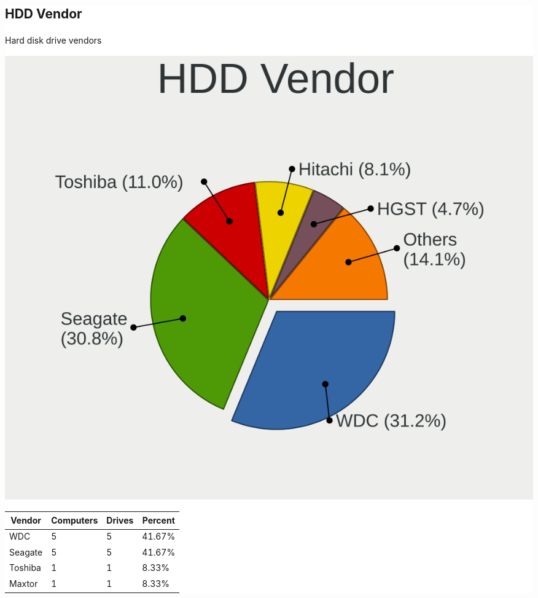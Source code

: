 HDD Vendor
----------

Hard disk drive vendors

![HDD Vendor](./All/images/pie_chart_bsd/drive_hdd_vendor.svg)


| Vendor  | Computers | Drives | Percent |
|---------|-----------|--------|---------|
| WDC     | 5         | 5      | 41.67%  |
| Seagate | 5         | 5      | 41.67%  |
| Toshiba | 1         | 1      | 8.33%   |
| Maxtor  | 1         | 1      | 8.33%   |
